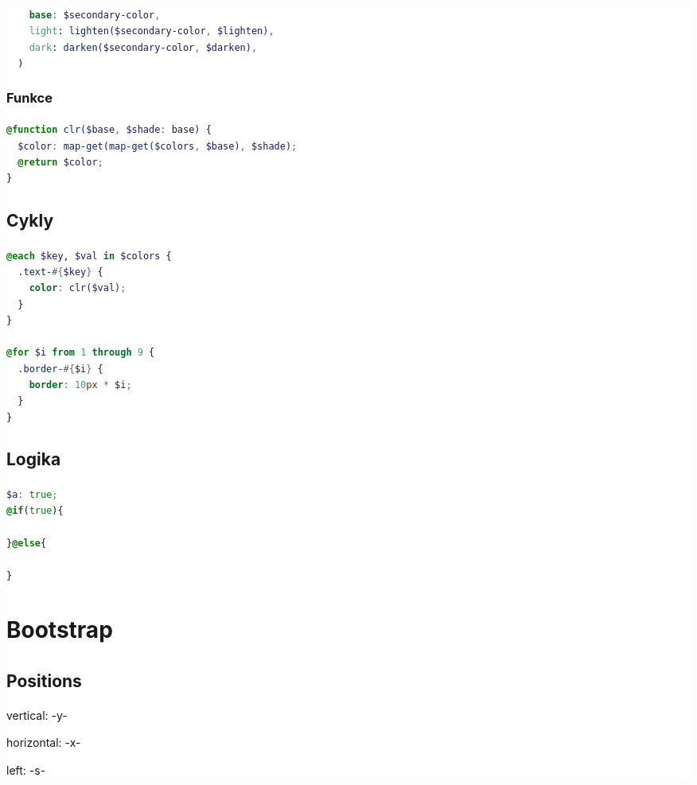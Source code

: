 ```scss
    base: $secondary-color,
    light: lighten($secondary-color, $lighten),
    dark: darken($secondary-color, $darken),
  )
```

### Funkce

```scss
@function clr($base, $shade: base) {
  $color: map-get(map-get($colors, $base), $shade);
  @return $color;
}
```

## Cykly

```scss
@each $key, $val in $colors {
  .text-#{$key} {
    color: clr($val);
  }
}

@for $i from 1 through 9 {
  .border-#{$i} {
    border: 10px * $i;
  }
}
```

## Logika

```scss
$a: true;
@if(true){

}@else{
  
}
```

# Bootstrap

## Positions

vertical: -y-

horizontal: -x-

left: -s-
